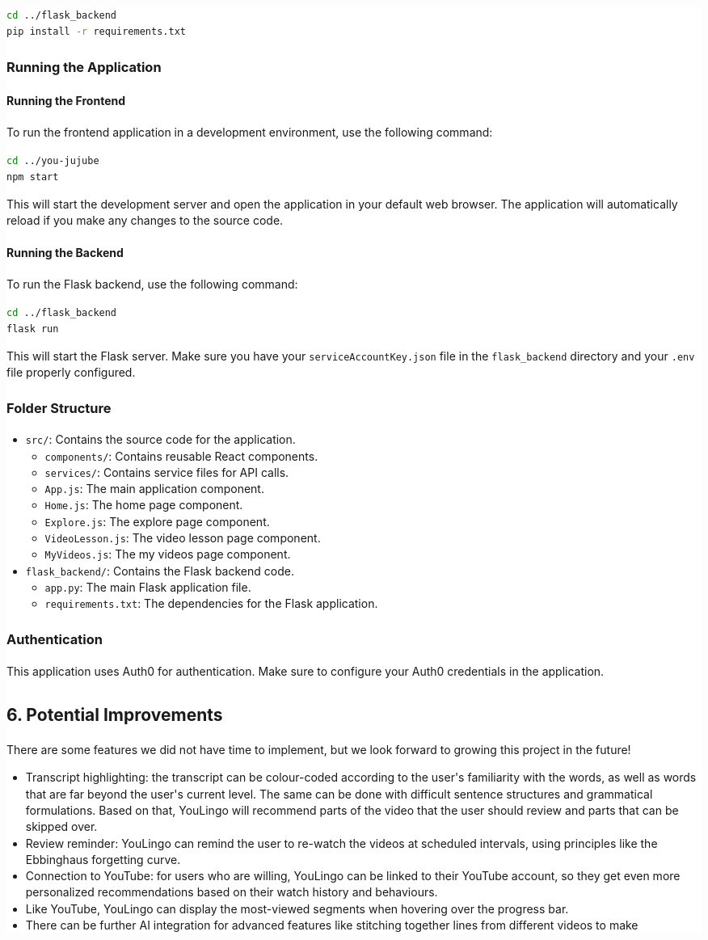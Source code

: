 ```sh
cd ../flask_backend
pip install -r requirements.txt
```

### Running the Application
#### Running the Frontend

To run the frontend application in a development environment, use the following command:

```sh
cd ../you-jujube
npm start
```

This will start the development server and open the application in your default web browser. The application will automatically reload if you make any changes to the source code.

#### Running the Backend
To run the Flask backend, use the following command:

```sh
cd ../flask_backend
flask run
```

This will start the Flask server. Make sure you have your `serviceAccountKey.json` file in the `flask_backend` directory and your `.env` file properly configured.

### Folder Structure
- `src/`: Contains the source code for the application.
  - `components/`: Contains reusable React components.
  - `services/`: Contains service files for API calls.
  - `App.js`: The main application component.
  - `Home.js`: The home page component.
  - `Explore.js`: The explore page component.
  - `VideoLesson.js`: The video lesson page component.
  - `MyVideos.js`: The my videos page component.
- `flask_backend/`: Contains the Flask backend code.
  - `app.py`: The main Flask application file.
  - `requirements.txt`: The dependencies for the Flask application.

### Authentication
This application uses Auth0 for authentication. Make sure to configure your Auth0 credentials in the application.

## 6. Potential Improvements
There are some features we did not have time to implement, but we look forward to growing this project in the future!
- Transcript highlighting: the transcript can be colour-coded according to the user's familiarity with the words, as well
as words that are far beyond the user's current level. The same can be done with difficult sentence structures and
grammatical formulations. Based on that, YouLingo will recommend parts of the video that the user should review and 
parts that can be skipped over.
- Review reminder: YouLingo can remind the user to re-watch the videos at scheduled intervals, using principles like
the Ebbinghaus forgetting curve.
- Connection to YouTube: for users who are willing, YouLingo can be linked to their YouTube account, so they get even more 
personalized recommendations based on their watch history and behaviours.
- Like YouTube, YouLingo can display the most-viewed segments when hovering over the progress bar.
- There can be further AI integration for advanced features like stitching together lines from different videos to make